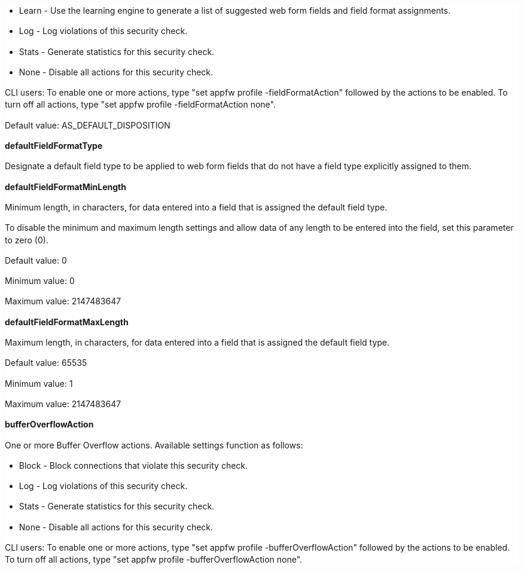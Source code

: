 * Learn - Use the learning engine to generate a list of suggested web form fields and field format assignments.

* Log - Log violations of this security check.

* Stats - Generate statistics for this security check.

* None - Disable all actions for this security check.

CLI users: To enable one or more actions, type "set appfw profile -fieldFormatAction" followed by the actions to be enabled. To turn off all actions, type "set appfw profile -fieldFormatAction none".

Default value: AS_DEFAULT_DISPOSITION



<b>defaultFieldFormatType</b>

Designate a default field type to be applied to web form fields that do not have a field type explicitly assigned to them.



<b>defaultFieldFormatMinLength</b>

Minimum length, in characters, for data entered into a field that is assigned the default field type. 

To disable the minimum and maximum length settings and allow data of any length to be entered into the field, set this parameter to zero (0).

Default value: 0 

Minimum value: 0

Maximum value: 2147483647



<b>defaultFieldFormatMaxLength</b>

Maximum length, in characters, for data entered into a field that is assigned the default field type.

Default value: 65535 

Minimum value: 1

Maximum value: 2147483647



<b>bufferOverflowAction</b>

One or more Buffer Overflow actions. Available settings function as follows:

* Block - Block connections that violate this security check.

* Log - Log violations of this security check.

* Stats - Generate statistics for this security check.

* None - Disable all actions for this security check.

CLI users: To enable one or more actions, type "set appfw profile -bufferOverflowAction" followed by the actions to be enabled. To turn off all actions, type "set appfw profile -bufferOverflowAction none".
